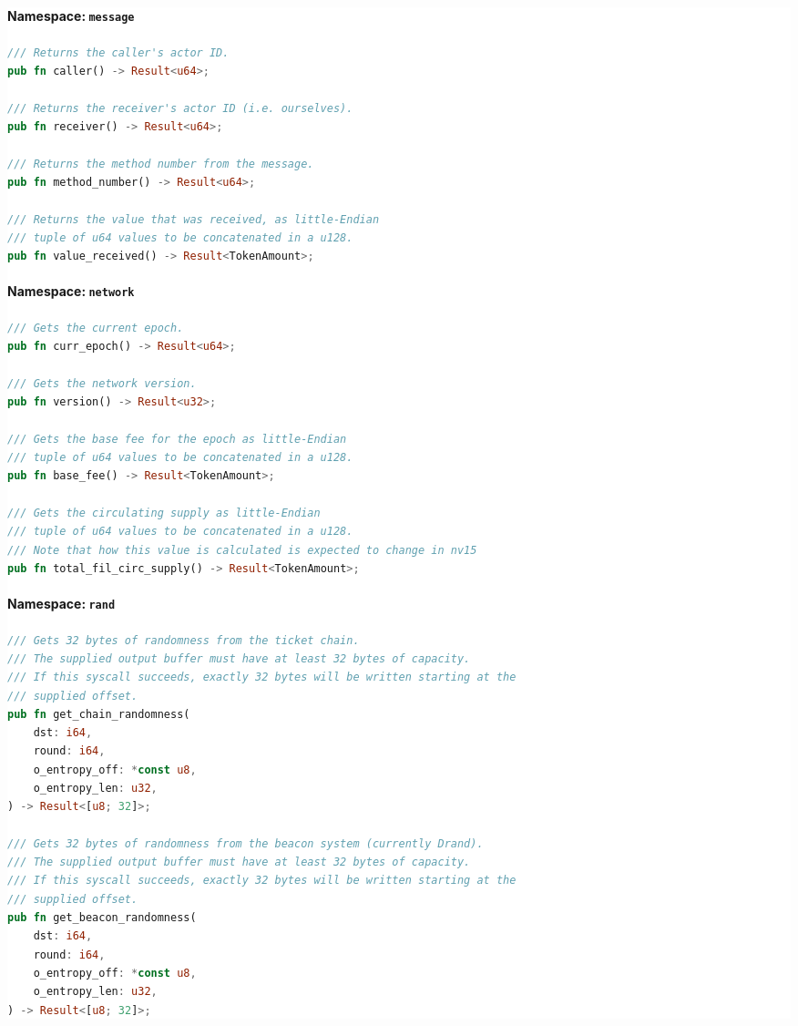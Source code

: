#### Namespace: `message`

```rust
/// Returns the caller's actor ID.
pub fn caller() -> Result<u64>;

/// Returns the receiver's actor ID (i.e. ourselves).
pub fn receiver() -> Result<u64>;

/// Returns the method number from the message.
pub fn method_number() -> Result<u64>;

/// Returns the value that was received, as little-Endian
/// tuple of u64 values to be concatenated in a u128.
pub fn value_received() -> Result<TokenAmount>;
```

#### Namespace: `network`

```rust
/// Gets the current epoch.
pub fn curr_epoch() -> Result<u64>;

/// Gets the network version.
pub fn version() -> Result<u32>;

/// Gets the base fee for the epoch as little-Endian
/// tuple of u64 values to be concatenated in a u128.
pub fn base_fee() -> Result<TokenAmount>;

/// Gets the circulating supply as little-Endian
/// tuple of u64 values to be concatenated in a u128.
/// Note that how this value is calculated is expected to change in nv15
pub fn total_fil_circ_supply() -> Result<TokenAmount>;
```

#### Namespace: `rand`

```rust
/// Gets 32 bytes of randomness from the ticket chain.
/// The supplied output buffer must have at least 32 bytes of capacity.
/// If this syscall succeeds, exactly 32 bytes will be written starting at the
/// supplied offset.
pub fn get_chain_randomness(
    dst: i64,
    round: i64,
    o_entropy_off: *const u8,
    o_entropy_len: u32,
) -> Result<[u8; 32]>;

/// Gets 32 bytes of randomness from the beacon system (currently Drand).
/// The supplied output buffer must have at least 32 bytes of capacity.
/// If this syscall succeeds, exactly 32 bytes will be written starting at the
/// supplied offset.
pub fn get_beacon_randomness(
    dst: i64,
    round: i64,
    o_entropy_off: *const u8,
    o_entropy_len: u32,
) -> Result<[u8; 32]>;
```


[reference SDK]: https://github.com/filecoin-project/ref-fvm/tree/master/sdk
[SputnikVM]: https://github.com/rust-blockchain/evm
[blueallow/revm]: https://github.com/bluealloy/revm
[WebAssembly (WASM)]: https://webassembly.org/
[multi-value support]: https://github.com/WebAssembly/spec/blob/master/proposals/multi-value/Overview.md
[SIMD instructions]: https://github.com/WebAssembly/simd/blob/master/proposals/simd/SIMD.md
[threads]: https://github.com/WebAssembly/threads
[Nondeterministic]: https://github.com/WebAssembly/design/blob/main/Nondeterminism.md
[actor model]: https://en.wikipedia.org/wiki/Actor_model
[EVM <> FVM binding specification]: https://github.com/filecoin-project/fvm-project/blob/main/04-evm-mapping.md
[FVM Error Conditions]: https://github.com/filecoin-project/fvm-specs/blob/main/07-errors.md
[filecoin-project/ref-fvm]: https://github.com/filecoin-project/ref-fvm
[specs-actors]: https://github.com/filecoin-project/specs-actors
[existing non-programmable VM]: https://spec.filecoin.io/intro/filecoin_vm/
[FVM built-in actors]: https://github.com/filecoin-project/ref-fvm/tree/master/actors
[memory64]: https://github.com/WebAssembly/memory64/blob/main/proposals/memory64/Overview.md